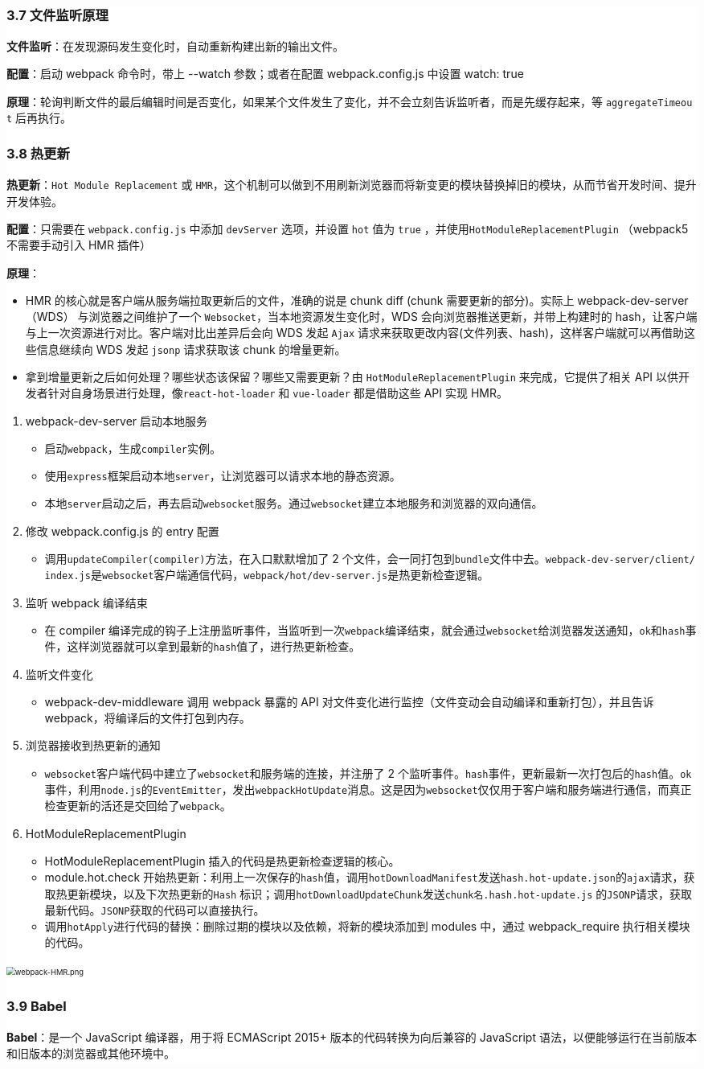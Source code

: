 ### 3.7 文件监听原理

**文件监听**：在发现源码发生变化时，自动重新构建出新的输出文件。

**配置**：启动 webpack 命令时，带上 --watch 参数；或者在配置 webpack.config.js 中设置 watch: true

**原理**：轮询判断文件的最后编辑时间是否变化，如果某个文件发生了变化，并不会立刻告诉监听者，而是先缓存起来，等 `aggregateTimeout` 后再执行。

### 3.8 热更新

**热更新**：`Hot Module Replacement` 或 `HMR`，这个机制可以做到不⽤刷新浏览器⽽将新变更的模块替换掉旧的模块，从而节省开发时间、提升开发体验。

**配置**：只需要在 `webpack.config.js` 中添加 `devServer` 选项，并设置 `hot` 值为 `true` ，并使用`HotModuleReplacementPlugin` （webpack5 不需要手动引入 HMR 插件）

**原理**：

- HMR 的核心就是客户端从服务端拉取更新后的文件，准确的说是 chunk diff (chunk 需要更新的部分)。实际上 webpack-dev-server（WDS） 与浏览器之间维护了一个 `Websocket`，当本地资源发生变化时，WDS 会向浏览器推送更新，并带上构建时的 hash，让客户端与上一次资源进行对比。客户端对比出差异后会向 WDS 发起 `Ajax` 请求来获取更改内容(文件列表、hash)，这样客户端就可以再借助这些信息继续向 WDS 发起 `jsonp` 请求获取该 chunk 的增量更新。

- 拿到增量更新之后如何处理？哪些状态该保留？哪些又需要更新？由 `HotModuleReplacementPlugin` 来完成，它提供了相关 API 以供开发者针对自身场景进行处理，像`react-hot-loader` 和 `vue-loader` 都是借助这些 API 实现 HMR。

1. webpack-dev-server 启动本地服务

   - 启动`webpack`，生成`compiler`实例。

   - 使用`express`框架启动本地`server`，让浏览器可以请求本地的静态资源。
   - 本地`server`启动之后，再去启动`websocket`服务。通过`websocket`建立本地服务和浏览器的双向通信。

2. 修改 webpack.config.js 的 entry 配置
   - 调用`updateCompiler(compiler)`方法，在入口默默增加了 2 个文件，会一同打包到`bundle`文件中去。`webpack-dev-server/client/index.js`是`websocket`客户端通信代码，`webpack/hot/dev-server.js`是热更新检查逻辑。
3. 监听 webpack 编译结束
   - 在 compiler 编译完成的钩子上注册监听事件，当监听到一次`webpack`编译结束，就会通过`websocket`给浏览器发送通知，`ok`和`hash`事件，这样浏览器就可以拿到最新的`hash`值了，进行热更新检查。
4. 监听文件变化
   - webpack-dev-middleware 调用 webpack 暴露的 API 对文件变化进行监控（文件变动会自动编译和重新打包），并且告诉 webpack，将编译后的文件打包到内存。
5. 浏览器接收到热更新的通知
   - `websocket`客户端代码中建立了`websocket`和服务端的连接，并注册了 2 个监听事件。`hash`事件，更新最新一次打包后的`hash`值。`ok`事件，利用`node.js`的`EventEmitter`，发出`webpackHotUpdate`消息。这是因为`websocket`仅仅用于客户端和服务端进行通信，而真正检查更新的活还是交回给了`webpack`。
6. HotModuleReplacementPlugin
   - HotModuleReplacementPlugin 插入的代码是热更新检查逻辑的核心。
   - module.hot.check 开始热更新：利用上一次保存的`hash`值，调用`hotDownloadManifest`发送`hash.hot-update.json`的`ajax`请求，获取热更新模块，以及下次热更新的`Hash` 标识；调用`hotDownloadUpdateChunk`发送`chunk名.hash.hot-update.js` 的`JSONP`请求，获取最新代码。`JSONP`获取的代码可以直接执行。
   - 调用`hotApply`进行代码的替换：删除过期的模块以及依赖，将新的模块添加到 modules 中，通过 webpack_require 执行相关模块的代码。

<img src="https://p3-juejin.byteimg.com/tos-cn-i-k3u1fbpfcp/2f8b73ca2b9248429c7b7028583a7dcf~tplv-k3u1fbpfcp-zoom-in-crop-mark:3024:0:0:0.awebp?" alt="webpack-HMR.png" style="zoom:67%;" />

### 3.9 Babel

**Babel**：是一个 JavaScript 编译器，用于将 ECMAScript 2015+ 版本的代码转换为向后兼容的 JavaScript 语法，以便能够运行在当前版本和旧版本的浏览器或其他环境中。
